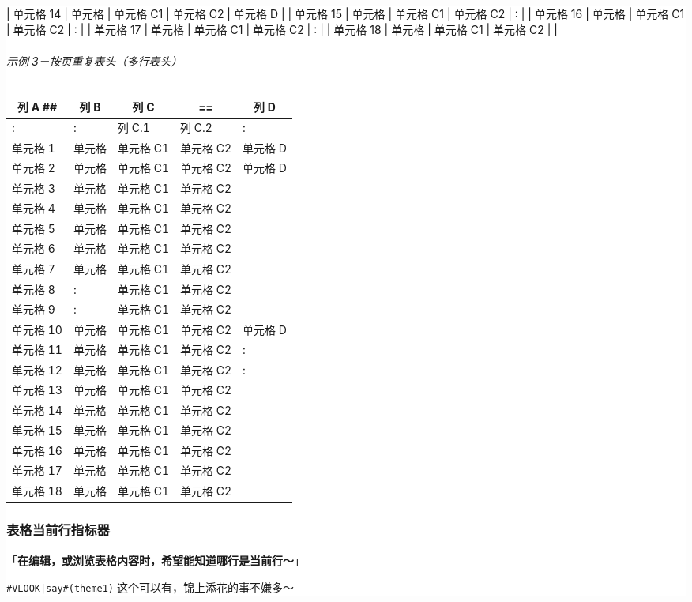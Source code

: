 | 单元格 14 | 单元格 | 单元格 C1 | 单元格 C2 | 单元格 D |
| 单元格 15 | 单元格 | 单元格 C1 | 单元格 C2 | :        |
| 单元格 16 | 单元格 | 单元格 C1 | 单元格 C2 | :        |
| 单元格 17 | 单元格 | 单元格 C1 | 单元格 C2 | :        |
| 单元格 18 | 单元格 | 单元格 C1 | 单元格 C2 |          |

###### 示例 3－按页重复表头（多行表头）

| 列 A ##   | 列 B   | 列 C      | ==        | 列 D     |
| --------- | ------ | --------- | --------- | -------- |
| :         | :      | 列 C.1    | 列 C.2    | :        |
| 单元格 1  | 单元格 | 单元格 C1 | 单元格 C2 | 单元格 D |
| 单元格 2  | 单元格 | 单元格 C1 | 单元格 C2 | 单元格 D |
| 单元格 3  | 单元格 | 单元格 C1 | 单元格 C2 |          |
| 单元格 4  | 单元格 | 单元格 C1 | 单元格 C2 |          |
| 单元格 5  | 单元格 | 单元格 C1 | 单元格 C2 |          |
| 单元格 6  | 单元格 | 单元格 C1 | 单元格 C2 |          |
| 单元格 7  | 单元格 | 单元格 C1 | 单元格 C2 |          |
| 单元格 8  | :      | 单元格 C1 | 单元格 C2 |          |
| 单元格 9  | :      | 单元格 C1 | 单元格 C2 |          |
| 单元格 10 | 单元格 | 单元格 C1 | 单元格 C2 | 单元格 D |
| 单元格 11 | 单元格 | 单元格 C1 | 单元格 C2 | :        |
| 单元格 12 | 单元格 | 单元格 C1 | 单元格 C2 | :        |
| 单元格 13 | 单元格 | 单元格 C1 | 单元格 C2 |          |
| 单元格 14 | 单元格 | 单元格 C1 | 单元格 C2 |          |
| 单元格 15 | 单元格 | 单元格 C1 | 单元格 C2 |          |
| 单元格 16 | 单元格 | 单元格 C1 | 单元格 C2 |          |
| 单元格 17 | 单元格 | 单元格 C1 | 单元格 C2 |          |
| 单元格 18 | 单元格 | 单元格 C1 | 单元格 C2 |          |

### 表格当前行指标器

「**在编辑，或浏览表格内容时，希望能知道哪行是当前行～**」

`#VLOOK|say#(theme1)` 这个可以有，锦上添花的事不嫌多～
